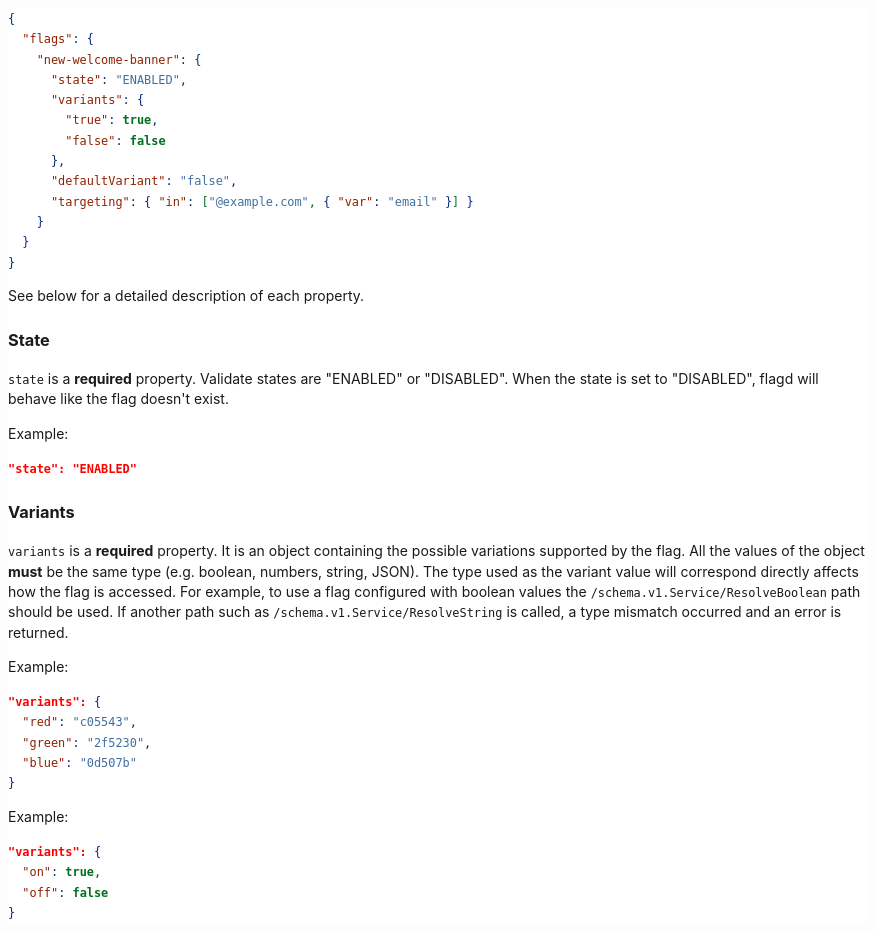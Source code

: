 ```json
{
  "flags": {
    "new-welcome-banner": {
      "state": "ENABLED",
      "variants": {
        "true": true,
        "false": false
      },
      "defaultVariant": "false",
      "targeting": { "in": ["@example.com", { "var": "email" }] }
    }
  }
}
```

See below for a detailed description of each property.

### State

`state` is a **required** property.
Validate states are "ENABLED" or "DISABLED".
When the state is set to "DISABLED", flagd will behave like the flag doesn't exist.

Example:

```json
"state": "ENABLED"
```

### Variants

`variants` is a **required** property.
It is an object containing the possible variations supported by the flag.
All the values of the object **must** be the same type (e.g. boolean, numbers, string, JSON).
The type used as the variant value will correspond directly affects how the flag is accessed.
For example, to use a flag configured with boolean values the `/schema.v1.Service/ResolveBoolean` path should be used.
If another path such as `/schema.v1.Service/ResolveString` is called, a type mismatch occurred and an error is returned.

Example:

```json
"variants": {
  "red": "c05543",
  "green": "2f5230",
  "blue": "0d507b"
}
```

Example:

```json
"variants": {
  "on": true,
  "off": false
}
```
